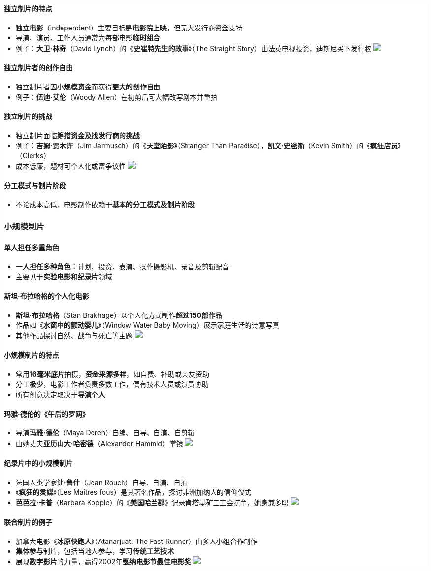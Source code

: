 #### 独立制片的特点
- **独立电影**（independent）主要目标是**电影院上映**，但无大发行商资金支持
- 导演、演员、工作人员通常为每部电影**临时组合**
- 例子：**大卫·林奇**（David Lynch）的《**史崔特先生的故事**》（The Straight Story）由法英电视投资，迪斯尼买下发行权
![](images/2024-02-23-22-53-25.png)

#### 独立制片者的创作自由
- 独立制片者因**小规模资金**而获得**更大的创作自由**
- 例子：**伍迪·艾伦**（Woody Allen）在初剪后可大幅改写剧本并重拍

#### 独立制片的挑战
- 独立制片面临**筹措资金及找发行商的挑战**
- 例子：**吉姆·贾木许**（Jim Jarmusch）的《**天堂陌影**》（Stranger Than Paradise），**凯文·史密斯**（Kevin Smith）的《**疯狂店员**》（Clerks）
- 成本低廉，题材可个人化或富争议性
![](images/2024-02-23-22-55-33.png)

#### 分工模式与制片阶段
- 不论成本高低，电影制作依赖于**基本的分工模式及制片阶段**

### 小规模制片
#### 单人担任多重角色
- **一人担任多种角色**：计划、投资、表演、操作摄影机、录音及剪辑配音
- 主要见于**实验电影和纪录片**领域

#### 斯坦·布拉哈格的个人化电影
- **斯坦·布拉哈格**（Stan Brakhage）以个人化方式制作**超过150部作品**
- 作品如《**水窗中的颤动婴儿**》（Window Water Baby Moving）展示家庭生活的诗意写真
- 其他作品探讨自然、战争与死亡等主题
![](images/2024-02-23-23-10-26.png)

#### 小规模制片的特点
- 常用**16毫米底片**拍摄，**资金来源多样**，如自费、补助或亲友资助
- 分工**极少**，电影工作者负责多数工作，偶有技术人员或演员协助
- 所有创意决定取决于**导演个人**

#### 玛雅·德伦的《午后的罗网》
- 导演**玛雅·德伦**（Maya Deren）自编、自导、自演、自剪辑
- 由她丈夫**亚历山大·哈密德**（Alexander Hammid）掌镜
![](images/2024-02-23-23-10-58.png)

#### 纪录片中的小规模制片
- 法国人类学家**让·鲁什**（Jean Rouch）自导、自演、自拍
- 《**疯狂的灵媒**》（Les Maitres fous）是其著名作品，探讨非洲加纳人的信仰仪式
- **芭芭拉·卡普**（Barbara Kopple）的《**美国哈兰郡**》记录肯塔基矿工工会抗争，她身兼多职
![](images/2024-02-23-23-11-28.png)

#### 联合制片的例子
- 加拿大电影《**冰原快跑人**》（Atanarjuat: The Fast Runner）由多人小组合作制作
- **集体参与**制片，包括当地人参与，学习**传统工艺技术**
- 展现**数字影片**的力量，赢得2002年**戛纳电影节最佳电影奖**
![](images/2024-02-23-23-14-10.png)
